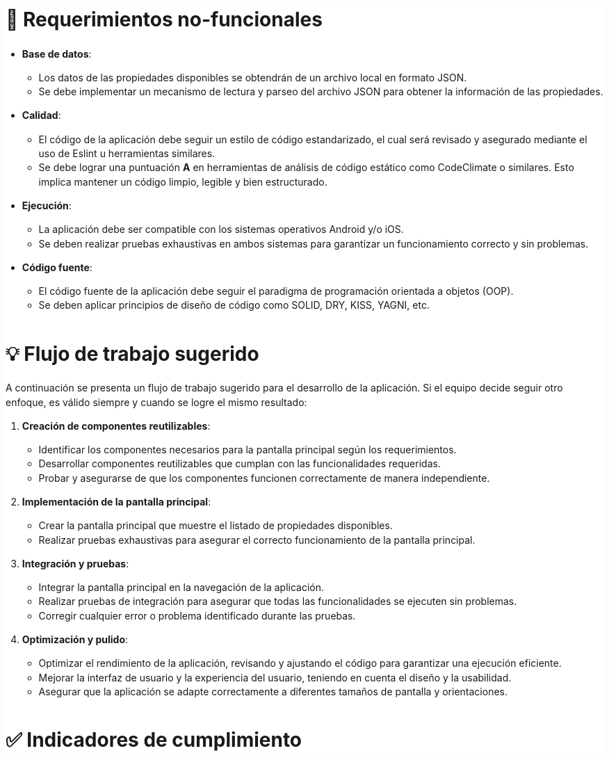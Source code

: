 # 🚨 Requerimientos no-funcionales

- **Base de datos**:
  - Los datos de las propiedades disponibles se obtendrán de un archivo local en formato JSON.
  - Se debe implementar un mecanismo de lectura y parseo del archivo JSON para obtener la información de las propiedades.

- **Calidad**:
  - El código de la aplicación debe seguir un estilo de código estandarizado, el cual será revisado y asegurado mediante el uso de Eslint u herramientas similares.
  - Se debe lograr una puntuación **A** en herramientas de análisis de código estático como CodeClimate o similares. Esto implica mantener un código limpio, legible y bien estructurado.

- **Ejecución**:
  - La aplicación debe ser compatible con los sistemas operativos Android y/o iOS.
  - Se deben realizar pruebas exhaustivas en ambos sistemas para garantizar un funcionamiento correcto y sin problemas.

- **Código fuente**:
  - El código fuente de la aplicación debe seguir el paradigma de programación orientada a objetos (OOP).
  - Se deben aplicar principios de diseño de código como SOLID, DRY, KISS, YAGNI, etc.

# :bulb: Flujo de trabajo sugerido

A continuación se presenta un flujo de trabajo sugerido para el desarrollo de la aplicación. Si el equipo decide seguir otro enfoque, es válido siempre y cuando se logre el mismo resultado:

1. **Creación de componentes reutilizables**:
   - Identificar los componentes necesarios para la pantalla principal según los requerimientos.
   - Desarrollar componentes reutilizables que cumplan con las funcionalidades requeridas.
   - Probar y asegurarse de que los componentes funcionen correctamente de manera independiente.

2. **Implementación de la pantalla principal**:
   - Crear la pantalla principal que muestre el listado de  propiedades disponibles.
   - Realizar pruebas exhaustivas para asegurar el correcto funcionamiento de la pantalla principal.

3. **Integración y pruebas**:
   - Integrar la pantalla principal en la navegación de la aplicación.
   - Realizar pruebas de integración para asegurar que todas las funcionalidades se ejecuten sin problemas.
   - Corregir cualquier error o problema identificado durante las pruebas.

4. **Optimización y pulido**:
   - Optimizar el rendimiento de la aplicación, revisando y ajustando el código para garantizar una ejecución eficiente.
   - Mejorar la interfaz de usuario y la experiencia del usuario, teniendo en cuenta el diseño y la usabilidad.
   - Asegurar que la aplicación se adapte correctamente a diferentes tamaños de pantalla y orientaciones.

# ✅ Indicadores de cumplimiento

